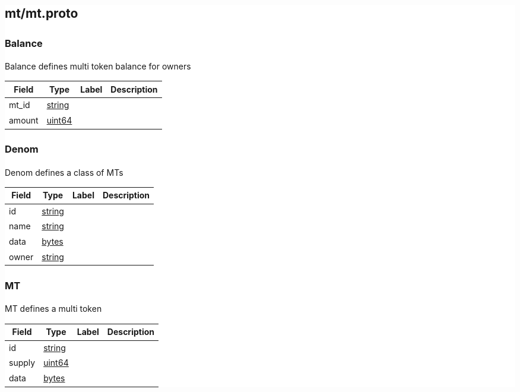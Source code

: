 ## mt/mt.proto



<a name="irismod-mt-Balance"></a>

### Balance
Balance defines multi token balance for owners


| Field | Type | Label | Description |
| ----- | ---- | ----- | ----------- |
| mt_id | [string](#string) |  |  |
| amount | [uint64](#uint64) |  |  |






<a name="irismod-mt-Denom"></a>

### Denom
Denom defines a class of MTs


| Field | Type | Label | Description |
| ----- | ---- | ----- | ----------- |
| id | [string](#string) |  |  |
| name | [string](#string) |  |  |
| data | [bytes](#bytes) |  |  |
| owner | [string](#string) |  |  |






<a name="irismod-mt-MT"></a>

### MT
MT defines a multi token


| Field | Type | Label | Description |
| ----- | ---- | ----- | ----------- |
| id | [string](#string) |  |  |
| supply | [uint64](#uint64) |  |  |
| data | [bytes](#bytes) |  |  |





 